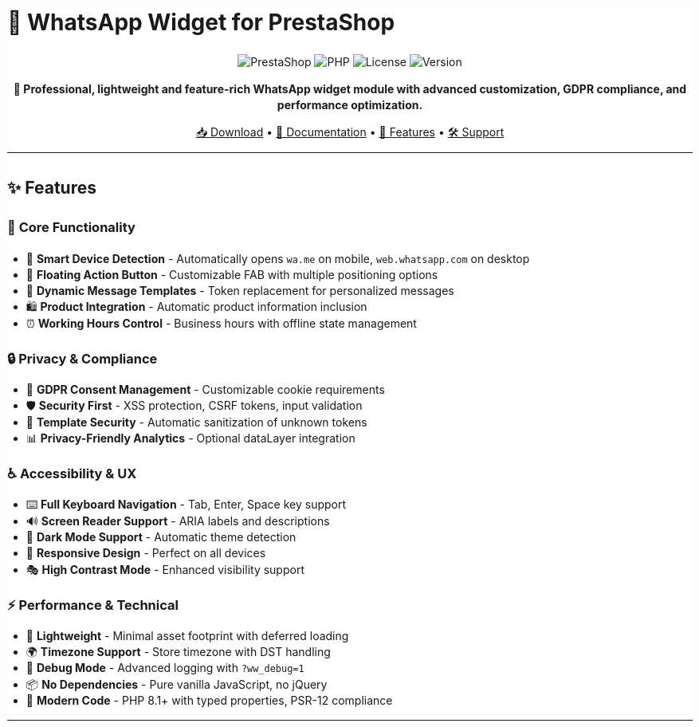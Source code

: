 # 💬 WhatsApp Widget for PrestaShop

<div align="center">

![PrestaShop](https://img.shields.io/badge/PrestaShop-8.x%20%7C%209.x-blue?style=for-the-badge&logo=prestashop)
![PHP](https://img.shields.io/badge/PHP-8.1%2B-777BB4?style=for-the-badge&logo=php)
![License](https://img.shields.io/badge/License-MIT-green?style=for-the-badge)
![Version](https://img.shields.io/badge/Version-2.0.0-orange?style=for-the-badge)

**🚀 Professional, lightweight and feature-rich WhatsApp widget module with advanced customization, GDPR compliance, and performance optimization.**

[📥 Download](#installation) • [📖 Documentation](#configuration) • [🎯 Features](#features) • [🛠️ Support](#support)

</div>

---

## ✨ Features

### 🎯 **Core Functionality**
- 📱 **Smart Device Detection** - Automatically opens `wa.me` on mobile, `web.whatsapp.com` on desktop
- 🎨 **Floating Action Button** - Customizable FAB with multiple positioning options
- 📝 **Dynamic Message Templates** - Token replacement for personalized messages
- 🛍️ **Product Integration** - Automatic product information inclusion
- ⏰ **Working Hours Control** - Business hours with offline state management

### 🔒 **Privacy & Compliance**
- 🍪 **GDPR Consent Management** - Customizable cookie requirements
- 🛡️ **Security First** - XSS protection, CSRF tokens, input validation
- 🔐 **Template Security** - Automatic sanitization of unknown tokens
- 📊 **Privacy-Friendly Analytics** - Optional dataLayer integration

### ♿ **Accessibility & UX**
- ⌨️ **Full Keyboard Navigation** - Tab, Enter, Space key support
- 🔊 **Screen Reader Support** - ARIA labels and descriptions
- 🌙 **Dark Mode Support** - Automatic theme detection
- 📱 **Responsive Design** - Perfect on all devices
- 🎭 **High Contrast Mode** - Enhanced visibility support

### ⚡ **Performance & Technical**
- 🚀 **Lightweight** - Minimal asset footprint with deferred loading
- 🌍 **Timezone Support** - Store timezone with DST handling
- 🔧 **Debug Mode** - Advanced logging with `?ww_debug=1`
- 📦 **No Dependencies** - Pure vanilla JavaScript, no jQuery
- 🎯 **Modern Code** - PHP 8.1+ with typed properties, PSR-12 compliance

---